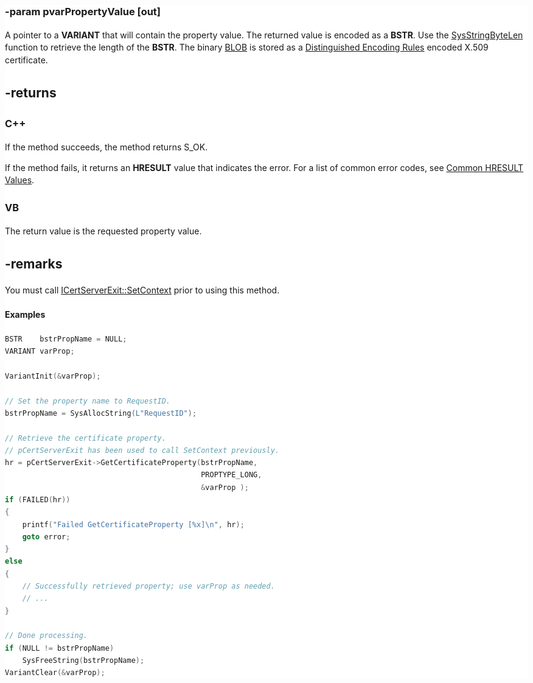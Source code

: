 

### -param pvarPropertyValue [out]

A pointer to a <b>VARIANT</b> that will contain the property value. The returned value is encoded as a <b>BSTR</b>. Use the <a href="https://docs.microsoft.com/previous-versions/windows/desktop/api/oleauto/nf-oleauto-sysstringbytelen">SysStringByteLen</a> function to retrieve the length of the <b>BSTR</b>.  The binary <a href="https://docs.microsoft.com/windows/desktop/SecGloss/b-gly">BLOB</a> is stored as a <a href="https://docs.microsoft.com/windows/desktop/SecGloss/d-gly">Distinguished Encoding Rules</a>  encoded X.509 certificate.


## -returns



<h3>C++</h3>
 If the method succeeds, the method returns S_OK.

If the method fails, it returns an <b>HRESULT</b> value that indicates the error. For a list of common error codes, see <a href="https://docs.microsoft.com/windows/desktop/SecCrypto/common-hresult-values">Common HRESULT Values</a>.

<h3>VB</h3>
 The return value is the requested property value.




## -remarks



You must call 
<a href="https://docs.microsoft.com/windows/desktop/api/certif/nf-certif-icertserverexit-setcontext">ICertServerExit::SetContext</a> prior to using this method.


#### Examples


```cpp
BSTR    bstrPropName = NULL;
VARIANT varProp;

VariantInit(&varProp);

// Set the property name to RequestID.
bstrPropName = SysAllocString(L"RequestID");

// Retrieve the certificate property.
// pCertServerExit has been used to call SetContext previously.
hr = pCertServerExit->GetCertificateProperty(bstrPropName,
                                             PROPTYPE_LONG,
                                             &varProp );
if (FAILED(hr))
{
    printf("Failed GetCertificateProperty [%x]\n", hr);
    goto error;
}
else
{
    // Successfully retrieved property; use varProp as needed.
    // ...
}

// Done processing.
if (NULL != bstrPropName)
    SysFreeString(bstrPropName);
VariantClear(&varProp);
```